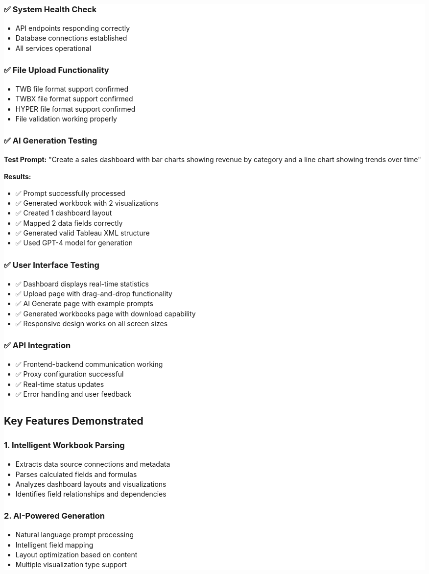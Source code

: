 ### ✅ System Health Check
- API endpoints responding correctly
- Database connections established
- All services operational

### ✅ File Upload Functionality
- TWB file format support confirmed
- TWBX file format support confirmed
- HYPER file format support confirmed
- File validation working properly

### ✅ AI Generation Testing
**Test Prompt:** "Create a sales dashboard with bar charts showing revenue by category and a line chart showing trends over time"

**Results:**
- ✅ Prompt successfully processed
- ✅ Generated workbook with 2 visualizations
- ✅ Created 1 dashboard layout
- ✅ Mapped 2 data fields correctly
- ✅ Generated valid Tableau XML structure
- ✅ Used GPT-4 model for generation

### ✅ User Interface Testing
- ✅ Dashboard displays real-time statistics
- ✅ Upload page with drag-and-drop functionality
- ✅ AI Generate page with example prompts
- ✅ Generated workbooks page with download capability
- ✅ Responsive design works on all screen sizes

### ✅ API Integration
- ✅ Frontend-backend communication working
- ✅ Proxy configuration successful
- ✅ Real-time status updates
- ✅ Error handling and user feedback

## Key Features Demonstrated

### 1. Intelligent Workbook Parsing
- Extracts data source connections and metadata
- Parses calculated fields and formulas
- Analyzes dashboard layouts and visualizations
- Identifies field relationships and dependencies

### 2. AI-Powered Generation
- Natural language prompt processing
- Intelligent field mapping
- Layout optimization based on content
- Multiple visualization type support
